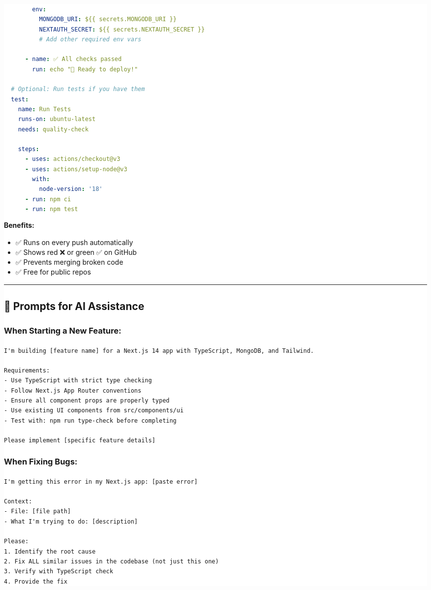 ```yaml
        env:
          MONGODB_URI: ${{ secrets.MONGODB_URI }}
          NEXTAUTH_SECRET: ${{ secrets.NEXTAUTH_SECRET }}
          # Add other required env vars
      
      - name: ✅ All checks passed
        run: echo "🎉 Ready to deploy!"

  # Optional: Run tests if you have them
  test:
    name: Run Tests
    runs-on: ubuntu-latest
    needs: quality-check
    
    steps:
      - uses: actions/checkout@v3
      - uses: actions/setup-node@v3
        with:
          node-version: '18'
      - run: npm ci
      - run: npm test
```

**Benefits:**
- ✅ Runs on every push automatically
- ✅ Shows red ❌ or green ✅ on GitHub
- ✅ Prevents merging broken code
- ✅ Free for public repos

---

## 📝 Prompts for AI Assistance

### When Starting a New Feature:

```
I'm building [feature name] for a Next.js 14 app with TypeScript, MongoDB, and Tailwind.

Requirements:
- Use TypeScript with strict type checking
- Follow Next.js App Router conventions
- Ensure all component props are properly typed
- Use existing UI components from src/components/ui
- Test with: npm run type-check before completing

Please implement [specific feature details]
```

### When Fixing Bugs:

```
I'm getting this error in my Next.js app: [paste error]

Context:
- File: [file path]
- What I'm trying to do: [description]

Please:
1. Identify the root cause
2. Fix ALL similar issues in the codebase (not just this one)
3. Verify with TypeScript check
4. Provide the fix
```
